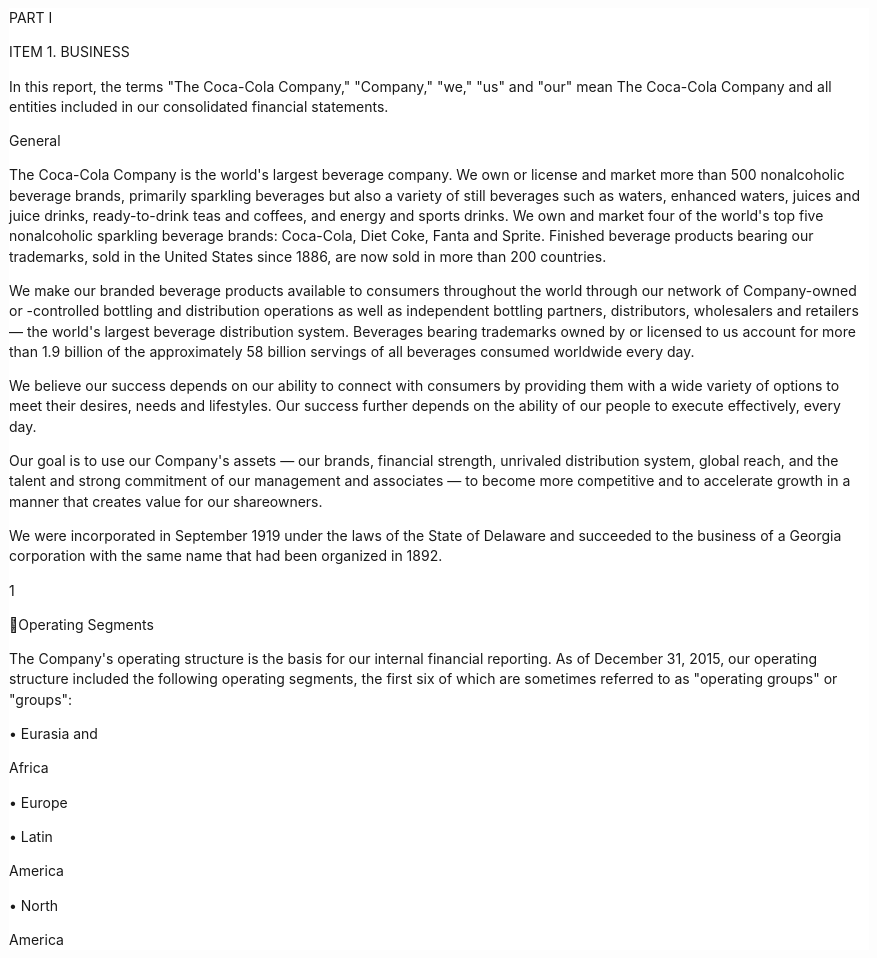 PART I

ITEM 1.    BUSINESS

In this report, the terms "The Coca-Cola Company," "Company," "we," "us" and "our" mean The Coca-Cola Company and all entities included in our consolidated financial
statements.

General

The Coca-Cola Company is the world's largest beverage company. We own or license and market more than 500 nonalcoholic beverage brands, primarily sparkling beverages
but also a variety of still beverages such as waters, enhanced waters, juices and juice drinks, ready-to-drink teas and coffees, and energy and sports drinks. We own and market
four of the world's top five nonalcoholic sparkling beverage brands: Coca-Cola, Diet Coke, Fanta and Sprite. Finished beverage products bearing our trademarks, sold in the
United States since 1886, are now sold in more than 200 countries.

We make our branded beverage products available to consumers throughout the world through our network of Company-owned or -controlled bottling and distribution
operations as well as independent bottling partners, distributors, wholesalers and retailers — the world's largest beverage distribution system. Beverages bearing trademarks
owned by or licensed to us account for more than 1.9 billion of the approximately 58 billion servings of all beverages consumed worldwide every day.

We believe our success depends on our ability to connect with consumers by providing them with a wide variety of options to meet their desires, needs and lifestyles. Our
success further depends on the ability of our people to execute effectively, every day.

Our goal is to use our Company's assets — our brands, financial strength, unrivaled distribution system, global reach, and the talent and strong commitment of our management
and associates — to become more competitive and to accelerate growth in a manner that creates value for our shareowners.

We were incorporated in September 1919 under the laws of the State of Delaware and succeeded to the business of a Georgia corporation with the same name that had been
organized in 1892.

1

Operating Segments

The Company's operating structure is the basis for our internal financial reporting. As of December 31, 2015, our operating structure included the following operating segments,
the first six of which are sometimes referred to as "operating groups" or "groups":

• Eurasia and

Africa

• Europe

• Latin

America

• North

America
